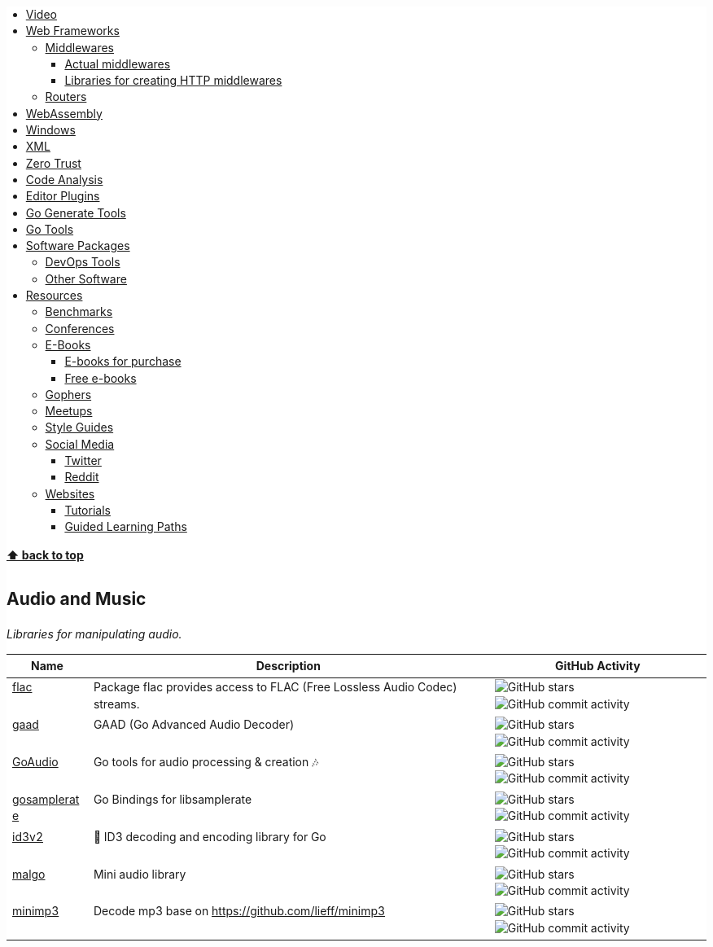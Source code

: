   - [Video](#video)
  - [Web Frameworks](#web-frameworks)
    - [Middlewares](#middlewares)
      - [Actual middlewares](#actual-middlewares)
      - [Libraries for creating HTTP middlewares](#libraries-for-creating-http-middlewares)
    - [Routers](#routers)
  - [WebAssembly](#webassembly)
  - [Windows](#windows)
  - [XML](#xml)
  - [Zero Trust](#zero-trust)
  - [Code Analysis](#code-analysis)
  - [Editor Plugins](#editor-plugins)
  - [Go Generate Tools](#go-generate-tools)
  - [Go Tools](#go-tools)
  - [Software Packages](#software-packages)
    - [DevOps Tools](#devops-tools)
    - [Other Software](#other-software)
- [Resources](#resources)
  - [Benchmarks](#benchmarks)
  - [Conferences](#conferences)
  - [E-Books](#e-books)
    - [E-books for purchase](#e-books-for-purchase)
    - [Free e-books](#free-e-books)
  - [Gophers](#gophers)
  - [Meetups](#meetups)
  - [Style Guides](#style-guides)
  - [Social Media](#social-media)
    - [Twitter](#twitter)
    - [Reddit](#reddit)
  - [Websites](#websites)
    - [Tutorials](#tutorials)
    - [Guided Learning Paths](#guided-learning)

**[⬆ back to top](#contents)**

## Audio and Music

_Libraries for manipulating audio._

Name | Description | GitHub Activity
---- | ----------- | ---------------
[flac](https://github.com/mewkiz/flac) | Package flac provides access to FLAC (Free Lossless Audio Codec) streams. | ![GitHub stars](https://img.shields.io/github/stars/mewkiz/flac) ![GitHub commit activity](https://img.shields.io/github/commit-activity/y/mewkiz/flac)
[gaad](https://github.com/Comcast/gaad) | GAAD (Go Advanced Audio Decoder) | ![GitHub stars](https://img.shields.io/github/stars/Comcast/gaad) ![GitHub commit activity](https://img.shields.io/github/commit-activity/y/Comcast/gaad)
[GoAudio](https://github.com/DylanMeeus/GoAudio) | Go tools for audio processing & creation 🎶 | ![GitHub stars](https://img.shields.io/github/stars/DylanMeeus/GoAudio) ![GitHub commit activity](https://img.shields.io/github/commit-activity/y/DylanMeeus/GoAudio)
[gosamplerate](https://github.com/dh1tw/gosamplerate) | Go Bindings for libsamplerate | ![GitHub stars](https://img.shields.io/github/stars/dh1tw/gosamplerate) ![GitHub commit activity](https://img.shields.io/github/commit-activity/y/dh1tw/gosamplerate)
[id3v2](https://github.com/n10v/id3v2) | 🎵 ID3 decoding and encoding library for Go | ![GitHub stars](https://img.shields.io/github/stars/n10v/id3v2) ![GitHub commit activity](https://img.shields.io/github/commit-activity/y/n10v/id3v2)
[malgo](https://github.com/gen2brain/malgo) | Mini audio library | ![GitHub stars](https://img.shields.io/github/stars/gen2brain/malgo) ![GitHub commit activity](https://img.shields.io/github/commit-activity/y/gen2brain/malgo)
[minimp3](https://github.com/tosone/minimp3) | Decode mp3 base on https://github.com/lieff/minimp3 | ![GitHub stars](https://img.shields.io/github/stars/tosone/minimp3) ![GitHub commit activity](https://img.shields.io/github/commit-activity/y/tosone/minimp3)